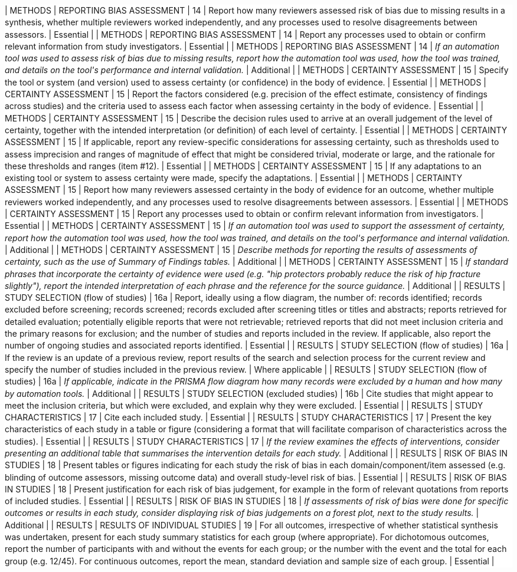 | METHODS | REPORTING BIAS ASSESSMENT | 14 | Report how many reviewers assessed risk of bias due to missing results in a synthesis, whether multiple reviewers worked independently, and any processes used to resolve disagreements between assessors. | Essential |
| METHODS | REPORTING BIAS ASSESSMENT | 14 | Report any processes used to obtain or confirm relevant information from study investigators. | Essential |
| METHODS | REPORTING BIAS ASSESSMENT | 14 | *If an automation tool was used to assess risk of bias due to missing results, report how the automation tool was used, how the tool was trained, and details on the tool's performance and internal validation.* | Additional |
| METHODS | CERTAINTY ASSESSMENT | 15 | Specify the tool or system (and version) used to assess certainty (or confidence) in the body of evidence. | Essential |
| METHODS | CERTAINTY ASSESSMENT | 15 | Report the factors considered (e.g. precision of the effect estimate, consistency of findings across studies) and the criteria used to assess each factor when assessing certainty in the body of evidence. | Essential |
| METHODS | CERTAINTY ASSESSMENT | 15 | Describe the decision rules used to arrive at an overall judgement of the level of certainty, together with the intended interpretation (or definition) of each level of certainty. | Essential |
| METHODS | CERTAINTY ASSESSMENT | 15 | If applicable, report any review-specific considerations for assessing certainty, such as thresholds used to assess imprecision and ranges of magnitude of effect that might be considered trivial, moderate or large, and the rationale for these thresholds and ranges (item #12). | Essential |
| METHODS | CERTAINTY ASSESSMENT | 15 | If any adaptations to an existing tool or system to assess certainty were made, specify the adaptations. | Essential |
| METHODS | CERTAINTY ASSESSMENT | 15 | Report how many reviewers assessed certainty in the body of evidence for an outcome, whether multiple reviewers worked independently, and any processes used to resolve disagreements between assessors. | Essential |
| METHODS | CERTAINTY ASSESSMENT | 15 | Report any processes used to obtain or confirm relevant information from investigators. | Essential |
| METHODS | CERTAINTY ASSESSMENT | 15 | *If an automation tool was used to support the assessment of certainty, report how the automation tool was used, how the tool was trained, and details on the tool's performance and internal validation.* | Additional |
| METHODS | CERTAINTY ASSESSMENT | 15 | *Describe methods for reporting the results of assessments of certainty, such as the use of Summary of Findings tables.* | Additional |
| METHODS | CERTAINTY ASSESSMENT | 15 | *If standard phrases that incorporate the certainty of evidence were used (e.g. "hip protectors probably reduce the risk of hip fracture slightly"), report the intended interpretation of each phrase and the reference for the source guidance.* | Additional |
| RESULTS | STUDY SELECTION (flow of studies) | 16a | Report, ideally using a flow diagram, the number of: records identified; records excluded before screening; records screened; records excluded after screening titles or titles and abstracts; reports retrieved for detailed evaluation; potentially eligible reports that were not retrievable; retrieved reports that did not meet inclusion criteria and the primary reasons for exclusion; and the number of studies and reports included in the review. If applicable, also report the number of ongoing studies and associated reports identified. | Essential |
| RESULTS | STUDY SELECTION (flow of studies) | 16a | If the review is an update of a previous review, report results of the search and selection process for the current review and specify the number of studies included in the previous review. | Where applicable |
| RESULTS | STUDY SELECTION (flow of studies) | 16a | *If applicable, indicate in the PRISMA flow diagram how many records were excluded by a human and how many by automation tools.* | Additional |
| RESULTS | STUDY SELECTION (excluded studies) | 16b | Cite studies that might appear to meet the inclusion criteria, but which were excluded, and explain why they were excluded. | Essential |
| RESULTS | STUDY CHARACTERISTICS | 17 | Cite each included study. | Essential |
| RESULTS | STUDY CHARACTERISTICS | 17 | Present the key characteristics of each study in a table or figure (considering a format that will facilitate comparison of characteristics across the studies). | Essential |
| RESULTS | STUDY CHARACTERISTICS | 17 | *If the review examines the effects of interventions, consider presenting an additional table that summarises the intervention details for each study.* | Additional |
| RESULTS | RISK OF BIAS IN STUDIES | 18 | Present tables or figures indicating for each study the risk of bias in each domain/component/item assessed (e.g. blinding of outcome assessors, missing outcome data) and overall study-level risk of bias. | Essential |
| RESULTS | RISK OF BIAS IN STUDIES | 18 | Present justification for each risk of bias judgement, for example in the form of relevant quotations from reports of included studies. | Essential |
| RESULTS | RISK OF BIAS IN STUDIES | 18 | *If assessments of risk of bias were done for specific outcomes or results in each study, consider displaying risk of bias judgements on a forest plot, next to the study results.* | Additional |
| RESULTS | RESULTS OF INDIVIDUAL STUDIES | 19 | For all outcomes, irrespective of whether statistical synthesis was undertaken, present for each study summary statistics for each group (where appropriate). For dichotomous outcomes, report the number of participants with and without the events for each group; or the number with the event and the total for each group (e.g. 12/45). For continuous outcomes, report the mean, standard deviation and sample size of each group. | Essential |